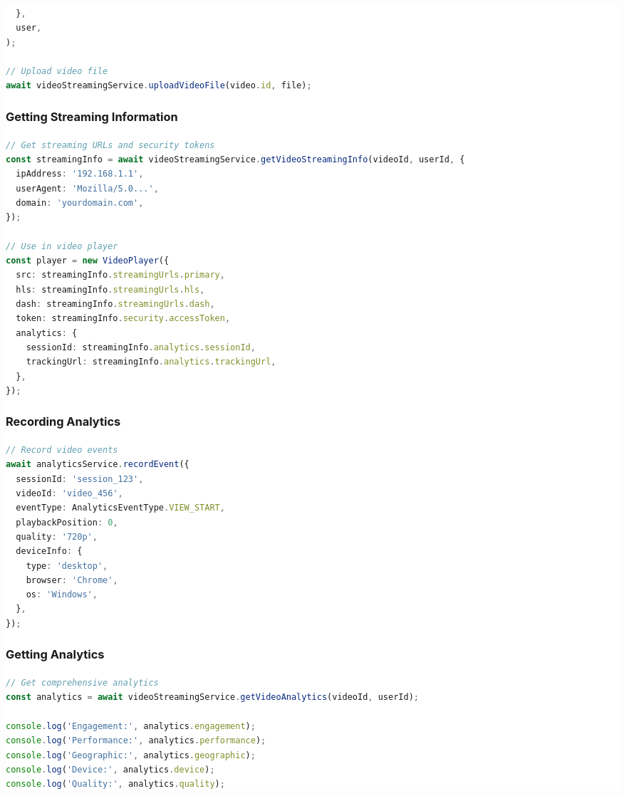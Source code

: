 ```typescript
  },
  user,
);

// Upload video file
await videoStreamingService.uploadVideoFile(video.id, file);
```

### Getting Streaming Information

```typescript
// Get streaming URLs and security tokens
const streamingInfo = await videoStreamingService.getVideoStreamingInfo(videoId, userId, {
  ipAddress: '192.168.1.1',
  userAgent: 'Mozilla/5.0...',
  domain: 'yourdomain.com',
});

// Use in video player
const player = new VideoPlayer({
  src: streamingInfo.streamingUrls.primary,
  hls: streamingInfo.streamingUrls.hls,
  dash: streamingInfo.streamingUrls.dash,
  token: streamingInfo.security.accessToken,
  analytics: {
    sessionId: streamingInfo.analytics.sessionId,
    trackingUrl: streamingInfo.analytics.trackingUrl,
  },
});
```

### Recording Analytics

```typescript
// Record video events
await analyticsService.recordEvent({
  sessionId: 'session_123',
  videoId: 'video_456',
  eventType: AnalyticsEventType.VIEW_START,
  playbackPosition: 0,
  quality: '720p',
  deviceInfo: {
    type: 'desktop',
    browser: 'Chrome',
    os: 'Windows',
  },
});
```

### Getting Analytics

```typescript
// Get comprehensive analytics
const analytics = await videoStreamingService.getVideoAnalytics(videoId, userId);

console.log('Engagement:', analytics.engagement);
console.log('Performance:', analytics.performance);
console.log('Geographic:', analytics.geographic);
console.log('Device:', analytics.device);
console.log('Quality:', analytics.quality);
```
